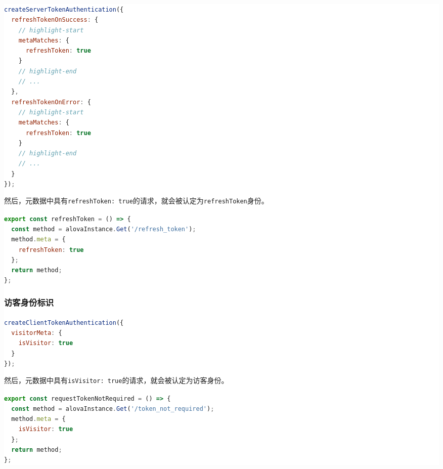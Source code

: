 ```javascript
createServerTokenAuthentication({
  refreshTokenOnSuccess: {
    // highlight-start
    metaMatches: {
      refreshToken: true
    }
    // highlight-end
    // ...
  },
  refreshTokenOnError: {
    // highlight-start
    metaMatches: {
      refreshToken: true
    }
    // highlight-end
    // ...
  }
});
```

然后，元数据中具有`refreshToken: true`的请求，就会被认定为`refreshToken`身份。

```javascript
export const refreshToken = () => {
  const method = alovaInstance.Get('/refresh_token');
  method.meta = {
    refreshToken: true
  };
  return method;
};
```

### 访客身份标识

```javascript
createClientTokenAuthentication({
  visitorMeta: {
    isVisitor: true
  }
});
```

然后，元数据中具有`isVisitor: true`的请求，就会被认定为访客身份。

```javascript
export const requestTokenNotRequired = () => {
  const method = alovaInstance.Get('/token_not_required');
  method.meta = {
    isVisitor: true
  };
  return method;
};
```
